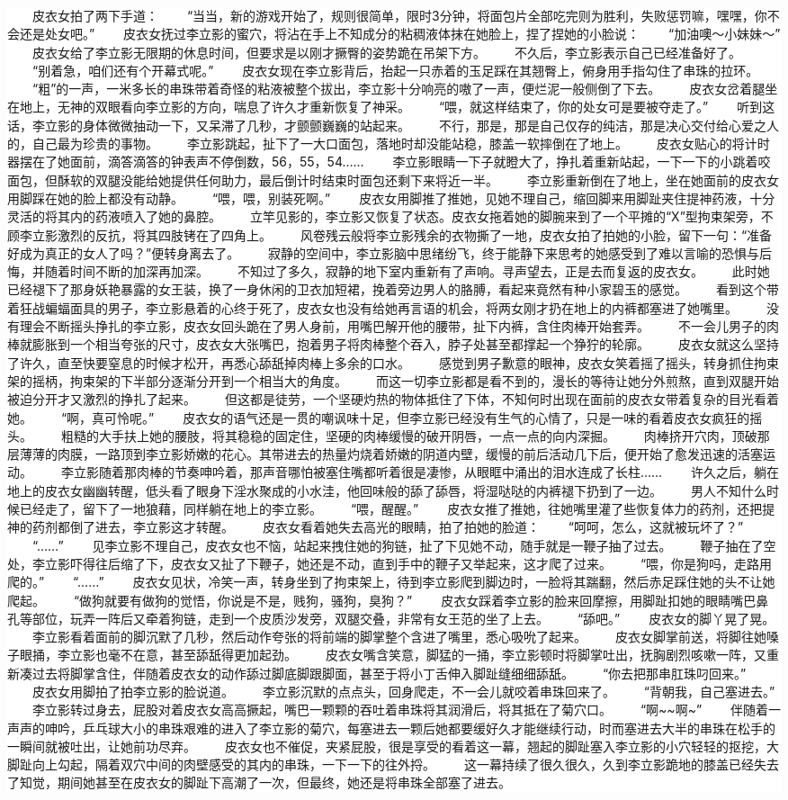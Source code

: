 　　皮衣女拍了两下手道：
　　“当当，新的游戏开始了，规则很简单，限时3分钟，将面包片全部吃完则为胜利，失败惩罚嘛，嘿嘿，你不会还是处女吧。”
　　皮衣女抚过李立影的蜜穴，将沾在手上不知成分的粘稠液体抹在她脸上，捏了捏她的小脸说：
　　“加油噢～小妹妹～”
　　皮衣女给了李立影无限期的休息时间，但要求是以刚才撅臀的姿势跪在吊架下方。
　　不久后，李立影表示自己已经准备好了。
　　“别着急，咱们还有个开幕式呢。”
　　皮衣女现在李立影背后，抬起一只赤着的玉足踩在其翘臀上，俯身用手指勾住了串珠的拉环。
　　“粗”的一声，一米多长的串珠带着奇怪的粘液被整个拔出，李立影十分响亮的嗷了一声，便烂泥一般侧倒了下去。
　　皮衣女岔着腿坐在地上，无神的双眼看向李立影的方向，喘息了许久才重新恢复了神采。
　　“喂，就这样结束了，你的处女可是要被夺走了。”
　　听到这话，李立影的身体微微抽动一下，又呆滞了几秒，才颤颤巍巍的站起来。
　　不行，那是，那是自己仅存的纯洁，那是决心交付给心爱之人的，自己最为珍贵的事物。
　　李立影跳起，扯下了一大口面包，落地时却没能站稳，膝盖一软摔倒在了地上。
　　皮衣女贴心的将计时器摆在了她面前，滴答滴答的钟表声不停倒数，56，55，54……
　　李立影眼睛一下子就瞪大了，挣扎着重新站起，一下一下的小跳着咬面包，但酥软的双腿没能给她提供任何助力，最后倒计时结束时面包还剩下来将近一半。
　　李立影重新倒在了地上，坐在她面前的皮衣女用脚踩在她的脸上都没有动静。
　　“喂，喂，别装死啊。”
　　皮衣女用脚推了推她，见她不理自己，缩回脚来用脚趾夹住提神药液，十分灵活的将其内的药液喷入了她的鼻腔。
　　立竿见影的，李立影又恢复了状态。皮衣女拖着她的脚腕来到了一个平摊的“X”型拘束架旁，不顾李立影激烈的反抗，将其四肢铐在了四角上。
　　风卷残云般将李立影残余的衣物撕了一地，皮衣女拍了拍她的小脸，留下一句：“准备好成为真正的女人了吗？”便转身离去了。
　　寂静的空间中，李立影脑中思绪纷飞，终于能静下来思考的她感受到了难以言喻的恐惧与后悔，并随着时间不断的加深再加深。
　　不知过了多久，寂静的地下室内重新有了声响。寻声望去，正是去而复返的皮衣女。
　　此时她已经褪下了那身妖艳暴露的女王装，换了一身休闲的卫衣加短裙，挽着旁边男人的胳膊，看起来竟然有种小家碧玉的感觉。
　　看到这个带着狂战蝙蝠面具的男子，李立影悬着的心终于死了，皮衣女也没有给她再言语的机会，将两女刚才扔在地上的内裤都塞进了她嘴里。
　　没有理会不断摇头挣扎的李立影，皮衣女回头跪在了男人身前，用嘴巴解开他的腰带，扯下内裤，含住肉棒开始套弄。
　　不一会儿男子的肉棒就膨胀到一个相当夸张的尺寸，皮衣女大张嘴巴，抱着男子将肉棒整个吞入，脖子处甚至都撑起一个狰狞的轮廓。
　　皮衣女就这么坚持了许久，直至快要窒息的时候才松开，再悉心舔舐掉肉棒上多余的口水。
　　感觉到男子歉意的眼神，皮衣女笑着摇了摇头，转身抓住拘束架的摇柄，拘束架的下半部分逐渐分开到一个相当大的角度。
　　而这一切李立影都是看不到的，漫长的等待让她分外煎熬，直到双腿开始被迫分开才又激烈的挣扎了起来。
　　但这都是徒劳，一个坚硬灼热的物体抵住了下体，不知何时出现在面前的皮衣女带着复杂的目光看着她。
　　“啊，真可怜呢。”
　　皮衣女的语气还是一贯的嘲讽味十足，但李立影已经没有生气的心情了，只是一味的看着皮衣女疯狂的摇头。
　　粗糙的大手扶上她的腰肢，将其稳稳的固定住，坚硬的肉棒缓慢的破开阴唇，一点一点的向内深掘。
　　肉棒挤开穴肉，顶破那层薄薄的肉膜，一路顶到李立影娇嫩的花心。其带进去的热量灼烧着娇嫩的阴道内壁，缓慢的前后活动几下后，便开始了愈发迅速的活塞运动。
　　李立影随着那肉棒的节奏呻吟着，那声音哪怕被塞住嘴都听着很是凄惨，从眼眶中涌出的泪水连成了长柱……
　　许久之后，躺在地上的皮衣女幽幽转醒，低头看了眼身下淫水聚成的小水洼，他回味般的舔了舔唇，将湿哒哒的内裤褪下扔到了一边。
　　男人不知什么时候已经走了，留下了一地狼藉，同样躺在地上的李立影。
　　“喂，醒醒。”
　　皮衣女推了推她，往她嘴里灌了些恢复体力的药剂，还把提神的药剂都倒了进去，李立影这才转醒。
　　皮衣女看着她失去高光的眼睛，拍了拍她的脸道：
　　“呵呵，怎么，这就被玩坏了？”
　　“……”
　　见李立影不理自己，皮衣女也不恼，站起来拽住她的狗链，扯了下见她不动，随手就是一鞭子抽了过去。
　　鞭子抽在了空处，李立影吓得往后缩了下，皮衣女又扯了下鞭子，她还是不动，直到手中的鞭子又举起来，这才爬了过来。
　　“喂，你是狗吗，走路用爬的。”
　　“……”
　　皮衣女见状，冷笑一声，转身坐到了拘束架上，待到李立影爬到脚边时，一脸将其踹翻，然后赤足踩住她的头不让她爬起。
　　“做狗就要有做狗的觉悟，你说是不是，贱狗，骚狗，臭狗？”
　　皮衣女踩着李立影的脸来回摩擦，用脚趾扣她的眼睛嘴巴鼻孔等部位，玩弄一阵后又牵着狗链，走到一个皮质沙发旁，双腿交叠，非常有女王范的坐了上去。
　　“舔吧。”
　　皮衣女的脚丫晃了晃。
　　李立影看着面前的脚沉默了几秒，然后动作夸张的将前端的脚掌整个含进了嘴里，悉心吸吮了起来。
　　皮衣女脚掌前送，将脚往她嗓子眼捅，李立影也毫不在意，甚至舔舐得更加起劲。
　　皮衣女嘴含笑意，脚猛的一捅，李立影顿时将脚掌吐出，抚胸剧烈咳嗽一阵，又重新凑过去将脚掌含住，伴随着皮衣女的动作舔过脚底脚跟脚面，甚至于将小丁舌伸入脚趾缝细细舔舐。
　　“你去把那串肛珠叼回来。”
　　皮衣女用脚拍了拍李立影的脸说道。
　　李立影沉默的点点头，回身爬走，不一会儿就咬着串珠回来了。
　　“背朝我，自己塞进去。”
　　李立影转过身去，屁股对着皮衣女高高撅起，嘴巴一颗颗的吞吐着串珠将其润滑后，将其抵在了菊穴口。
　　“啊~~啊~”
　　伴随着一声声的呻吟，乒乓球大小的串珠艰难的进入了李立影的菊穴，每塞进去一颗后她都要缓好久才能继续行动，时而塞进去大半的串珠在松手的一瞬间就被吐出，让她前功尽弃。
　　皮衣女也不催促，夹紧屁股，很是享受的看着这一幕，翘起的脚趾塞入李立影的小穴轻轻的抠挖，大脚趾向上勾起，隔着双穴中间的肉壁感受的其内的串珠，一下一下的往外捋。
　　这一幕持续了很久很久，久到李立影跪地的膝盖已经失去了知觉，期间她甚至在皮衣女的脚趾下高潮了一次，但最终，她还是将串珠全部塞了进去。
